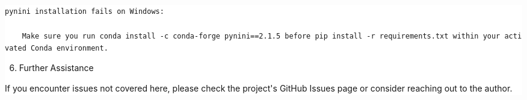     pynini installation fails on Windows:

        Make sure you run conda install -c conda-forge pynini==2.1.5 before pip install -r requirements.txt within your activated Conda environment.

6. Further Assistance

If you encounter issues not covered here, please check the project's GitHub Issues page or consider reaching out to the author.